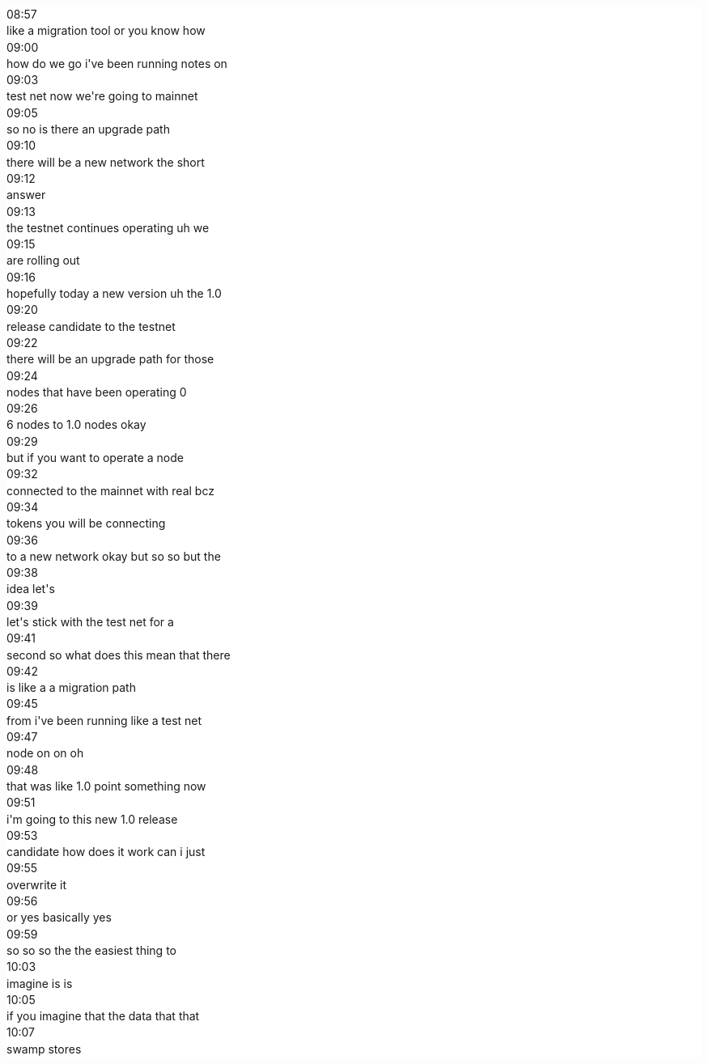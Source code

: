08:57 <br>
like a migration tool or you know how <br>
09:00 <br>
how do we go i've been running notes on <br>
09:03 <br>
test net now we're going to mainnet <br>
09:05 <br>
so no is there an upgrade path <br>
09:10 <br>
there will be a new network the short <br>
09:12 <br>
answer <br>
09:13 <br>
the testnet continues operating uh we <br>
09:15 <br>
are rolling out <br>
09:16 <br>
hopefully today a new version uh the 1.0 <br>
09:20 <br>
release candidate to the testnet <br>
09:22 <br>
there will be an upgrade path for those <br>
09:24 <br>
nodes that have been operating 0 <br>
09:26 <br>
6 nodes to 1.0 nodes okay <br>
09:29 <br>
but if you want to operate a node <br>
09:32 <br>
connected to the mainnet with real bcz <br>
09:34 <br>
tokens you will be connecting <br>
09:36 <br>
to a new network okay but so so but the <br>
09:38 <br>
idea let's <br>
09:39 <br>
let's stick with the test net for a <br>
09:41 <br>
second so what does this mean that there <br>
09:42 <br>
is like a a migration path <br>
09:45 <br>
from i've been running like a test net <br>
09:47 <br>
node on on oh <br>
09:48 <br>
that was like 1.0 point something now <br>
09:51 <br>
i'm going to this new 1.0 release <br>
09:53 <br>
candidate how does it work can i just <br>
09:55 <br>
overwrite it <br>
09:56 <br>
or yes basically yes <br>
09:59 <br>
so so so the the easiest thing to <br>
10:03 <br>
imagine is is <br>
10:05 <br>
if you imagine that the data that that <br>
10:07 <br>
swamp stores <br>